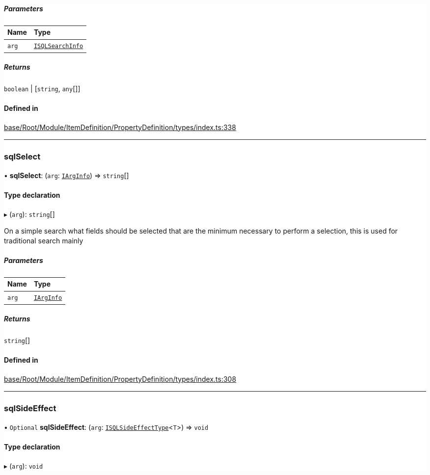 ##### Parameters

| Name | Type |
| :------ | :------ |
| `arg` | [`ISQLSearchInfo`](base_Root_Module_ItemDefinition_PropertyDefinition_types.ISQLSearchInfo.md) |

##### Returns

`boolean` \| [`string`, `any`[]]

#### Defined in

[base/Root/Module/ItemDefinition/PropertyDefinition/types/index.ts:338](https://github.com/onzag/itemize/blob/73e0c39e/base/Root/Module/ItemDefinition/PropertyDefinition/types/index.ts#L338)

___

### sqlSelect

• **sqlSelect**: (`arg`: [`IArgInfo`](base_Root_Module_ItemDefinition_PropertyDefinition_types.IArgInfo.md)) => `string`[]

#### Type declaration

▸ (`arg`): `string`[]

On a simple search what fields should be selected that are
the minimum necessary to perform a selection, this is used
for traditional search mainly

##### Parameters

| Name | Type |
| :------ | :------ |
| `arg` | [`IArgInfo`](base_Root_Module_ItemDefinition_PropertyDefinition_types.IArgInfo.md) |

##### Returns

`string`[]

#### Defined in

[base/Root/Module/ItemDefinition/PropertyDefinition/types/index.ts:308](https://github.com/onzag/itemize/blob/73e0c39e/base/Root/Module/ItemDefinition/PropertyDefinition/types/index.ts#L308)

___

### sqlSideEffect

• `Optional` **sqlSideEffect**: (`arg`: [`ISQLSideEffectType`](base_Root_Module_ItemDefinition_PropertyDefinition_types.ISQLSideEffectType.md)\<`T`\>) => `void`

#### Type declaration

▸ (`arg`): `void`
